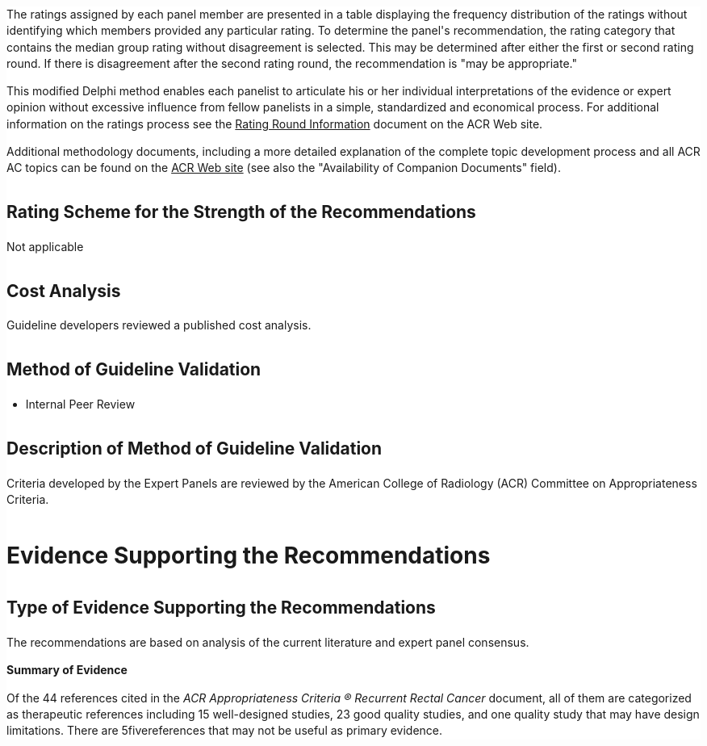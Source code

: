 The ratings assigned by each panel member are presented in a table displaying the frequency distribution of the ratings without identifying which members provided any particular rating. To determine the panel's recommendation, the rating category that contains the median group rating without disagreement is selected. This may be determined after either the first or second rating round. If there is disagreement after the second rating round, the recommendation is "may be appropriate."

This modified Delphi method enables each panelist to articulate his or her individual interpretations of the evidence or expert opinion without excessive influence from fellow panelists in a simple, standardized and economical process. For additional information on the ratings process see the [Rating Round Information](http://www.acr.org/%7E/media/ACR/Documents/AppCriteria/RatingRoundInfo.pdf "ACR Web site") document on the ACR Web site.

Additional methodology documents, including a more detailed explanation of the complete topic development process and all ACR AC topics can be found on the [ACR Web site](http://www.acr.org/Quality-Safety/Appropriateness-Criteria "ACR Web site") (see also the "Availability of Companion Documents" field).

## Rating Scheme for the Strength of the Recommendations



Not applicable

## Cost Analysis



Guideline developers reviewed a published cost analysis.

## Method of Guideline Validation

- Internal Peer Review

## Description of Method of Guideline Validation



Criteria developed by the Expert Panels are reviewed by the American College of Radiology (ACR) Committee on Appropriateness Criteria.

# Evidence Supporting the Recommendations

## Type of Evidence Supporting the Recommendations



The recommendations are based on analysis of the current literature and expert panel consensus.

**Summary of Evidence**

Of the 44 references cited in the _ACR Appropriateness Criteria ® Recurrent Rectal Cancer_ document, all of them are categorized as therapeutic references including 15 well-designed studies, 23 good quality studies, and one quality study that may have design limitations. There are 5fivereferences that may not be useful as primary evidence.
